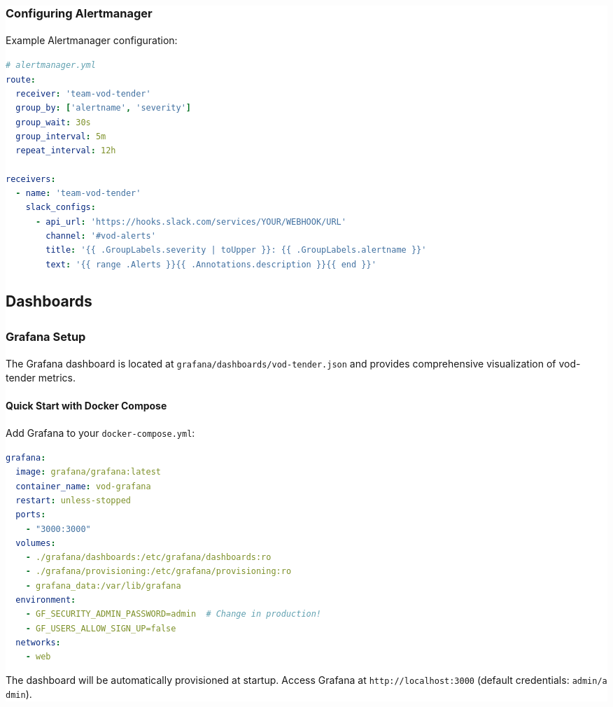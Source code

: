 ### Configuring Alertmanager

Example Alertmanager configuration:

```yaml
# alertmanager.yml
route:
  receiver: 'team-vod-tender'
  group_by: ['alertname', 'severity']
  group_wait: 30s
  group_interval: 5m
  repeat_interval: 12h

receivers:
  - name: 'team-vod-tender'
    slack_configs:
      - api_url: 'https://hooks.slack.com/services/YOUR/WEBHOOK/URL'
        channel: '#vod-alerts'
        title: '{{ .GroupLabels.severity | toUpper }}: {{ .GroupLabels.alertname }}'
        text: '{{ range .Alerts }}{{ .Annotations.description }}{{ end }}'
```

## Dashboards

### Grafana Setup

The Grafana dashboard is located at `grafana/dashboards/vod-tender.json` and provides comprehensive visualization of vod-tender metrics.

#### Quick Start with Docker Compose

Add Grafana to your `docker-compose.yml`:

```yaml
grafana:
  image: grafana/grafana:latest
  container_name: vod-grafana
  restart: unless-stopped
  ports:
    - "3000:3000"
  volumes:
    - ./grafana/dashboards:/etc/grafana/dashboards:ro
    - ./grafana/provisioning:/etc/grafana/provisioning:ro
    - grafana_data:/var/lib/grafana
  environment:
    - GF_SECURITY_ADMIN_PASSWORD=admin  # Change in production!
    - GF_USERS_ALLOW_SIGN_UP=false
  networks:
    - web
```

The dashboard will be automatically provisioned at startup. Access Grafana at `http://localhost:3000` (default credentials: `admin/admin`).
